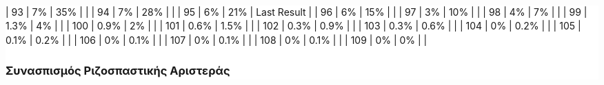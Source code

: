| 93 | 7% | 35% |  |
| 94 | 7% | 28% |  |
| 95 | 6% | 21% | Last Result |
| 96 | 6% | 15% |  |
| 97 | 3% | 10% |  |
| 98 | 4% | 7% |  |
| 99 | 1.3% | 4% |  |
| 100 | 0.9% | 2% |  |
| 101 | 0.6% | 1.5% |  |
| 102 | 0.3% | 0.9% |  |
| 103 | 0.3% | 0.6% |  |
| 104 | 0% | 0.2% |  |
| 105 | 0.1% | 0.2% |  |
| 106 | 0% | 0.1% |  |
| 107 | 0% | 0.1% |  |
| 108 | 0% | 0.1% |  |
| 109 | 0% | 0% |  |

### Συνασπισμός Ριζοσπαστικής Αριστεράς
